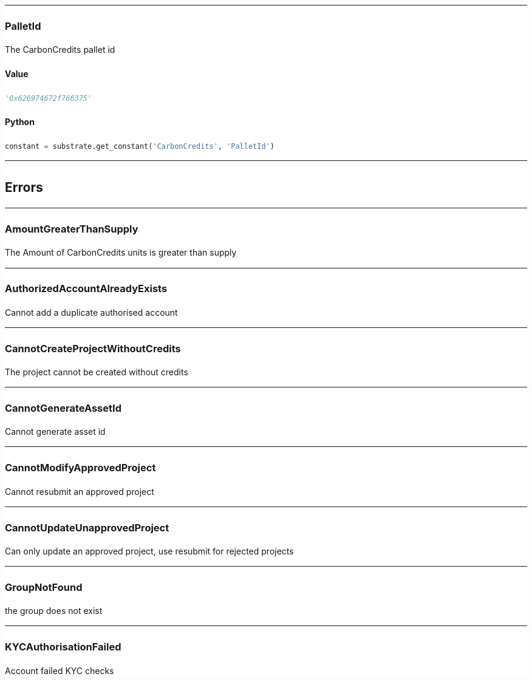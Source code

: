 ---------
### PalletId
 The CarbonCredits pallet id
#### Value
```python
'0x626974672f766375'
```
#### Python
```python
constant = substrate.get_constant('CarbonCredits', 'PalletId')
```
---------
## Errors

---------
### AmountGreaterThanSupply
The Amount of CarbonCredits units is greater than supply

---------
### AuthorizedAccountAlreadyExists
Cannot add a duplicate authorised account

---------
### CannotCreateProjectWithoutCredits
The project cannot be created without credits

---------
### CannotGenerateAssetId
Cannot generate asset id

---------
### CannotModifyApprovedProject
Cannot resubmit an approved project

---------
### CannotUpdateUnapprovedProject
Can only update an approved project, use resubmit for rejected projects

---------
### GroupNotFound
the group does not exist

---------
### KYCAuthorisationFailed
Account failed KYC checks
